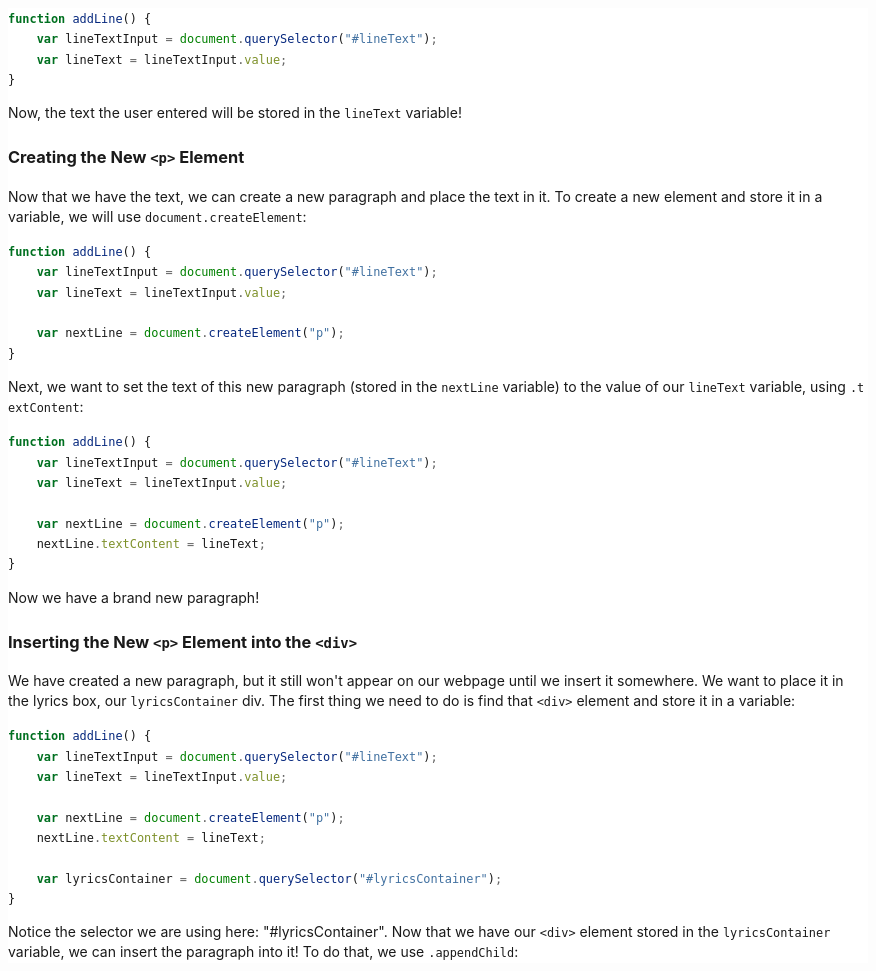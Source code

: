 ```javascript
function addLine() {
    var lineTextInput = document.querySelector("#lineText");
    var lineText = lineTextInput.value;
}
```

Now, the text the user entered will be stored in the `lineText` variable!

### Creating the New `<p>` Element
Now that we have the text, we can create a new paragraph and place the text in it. To create a new element and store it in a variable, we will use `document.createElement`:

```javascript
function addLine() {
    var lineTextInput = document.querySelector("#lineText");
    var lineText = lineTextInput.value;

    var nextLine = document.createElement("p");
}
```

Next, we want to set the text of this new paragraph (stored in the `nextLine` variable) to the value of our `lineText` variable, using `.textContent`:

```javascript
function addLine() {
    var lineTextInput = document.querySelector("#lineText");
    var lineText = lineTextInput.value;
    
    var nextLine = document.createElement("p");
    nextLine.textContent = lineText;
}
```

Now we have a brand new paragraph!

### Inserting the New `<p>` Element into the `<div>`
We have created a new paragraph, but it still won't appear on our webpage until we insert it somewhere. We want to place it in the lyrics box, our `lyricsContainer` div. The first thing we need to do is find that `<div>` element and store it in a variable:

```javascript
function addLine() {
    var lineTextInput = document.querySelector("#lineText");
    var lineText = lineTextInput.value;
    
    var nextLine = document.createElement("p");
    nextLine.textContent = lineText;

    var lyricsContainer = document.querySelector("#lyricsContainer");
}
```

Notice the selector we are using here: "#lyricsContainer". Now that we have our `<div>` element stored in the `lyricsContainer` variable, we can insert the paragraph into it! To do that, we use `.appendChild`:
